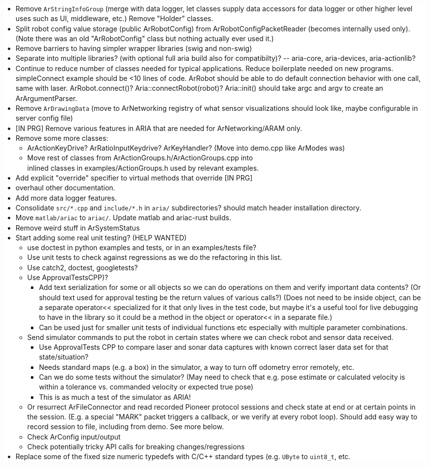 * Remove `ArStringInfoGroup` (merge with data logger, let classes
  supply data accessors for data logger or other higher level uses
  such as UI, middleware, etc.) Remove "Holder" classes.
* Split robot config value storage (public ArRobotConfig) from
  ArRobotConfigPacketReader (becomes internally used only). (Note there was an
  old "ArRobotConfig" class but nothing actually ever used it.)
* Remove barriers to having simpler wrapper libraries (swig and non-swig)
* Separate into multiple libraries? (with optional full aria build also for
  compatibilty)?  -- aria-core, aria-devices, aria-actionlib?
* Continue to reduce number of classes needed for typical applications.
  Reduce boilerplate needed on new programs. simpleConnect example should be <10
  lines of code.  ArRobot should be able to do default connection behavior
  with one call, same with laser.  ArRobot.connect()? Aria::connectRobot(robot)?
  Aria::init() should take argc and argv to create an ArArgumentParser.
* Remove `ArDrawingData` (move to ArNetworking registry of what sensor
  visualizations should look like, maybe configurable in server config file)
* [IN PRG] Remove various features in ARIA that are needed for ArNetworking/ARAM only.
* Remove some more classes:
  * ArActionKeyDrive? ArRatioInputKeydrive? ArKeyHandler? (Move into demo.cpp like ArModes was)
  * Move rest of classes from ArActionGroups.h/ArActionGroups.cpp into  
     inlined classes in examples/ActionGroups.h used by relevant examples.
* Add explicit "override" specifier to virtual methods that override [IN PRG]
* overhaul other documentation.  
* Add more data logger features.
* Consolidate `src/*.cpp` and `include/*.h` in `aria/` subdirectories? should
  match header installation directory.  
* Move `matlab/ariac` to `ariac/`. Update matlab and ariac-rust builds.
* Remove weird stuff in ArSystemStatus
* Start adding some real unit testing? (HELP WANTED)
  * use doctest in python examples and tests, or in an examples/tests file?
  * Use unit tests to check against regressions as we do the refactoring in this
    list.
  * Use catch2, doctest, googletests?
  * Use ApprovalTestsCPP)?
    * Add text serialization for some or all objects so we can do operations on
      them and verify important data contents?  (Or should text used for
      approval testing be the return values of various calls?)
      (Does not need to be inside object, can be a separate operator<<
      specialized for it that only lives in the test code, but maybe it's a useful
      tool for live debugging to have in the library so it could be a method in
      the object or operator<< in a separate file.)
    * Can be used just for smaller unit tests of individual functions etc
      especially with multiple parameter combinations.
  * Send simulator commands to put the robot in certain states where we can
    check robot and sensor data received.
    * Use ApprovalTests CPP to compare laser and sonar data captures with known correct
      laser data set for that state/situation?
    * Needs standard maps (e.g. a box) in the simulator, a way to turn off
      odometry error remotely, etc.
    * Can we do some tests without the simulator? (May need to check that e.g.
      pose estimate or calculated velocity is within a tolerance vs. commanded
      velocity or expected true pose)
    * This is as much a test of the simulator as ARIA!
  * Or resurrect ArFileConnector and read recorded Pioneer protocol sessions and
      check state at end or at certain points in the session.  (E.g. a special
      "MARK" packet triggers a callback, or we verify at every robot loop).
      Should add easy way to record session to file, including from demo.
      See more below.
  * Check ArConfig input/output
  * Check potentially tricky API calls for breaking changes/regressions
* Replace some of the fixed size numeric typedefs with C/C++ standard types
  (e.g. `UByte` to `uint8_t`, etc.
